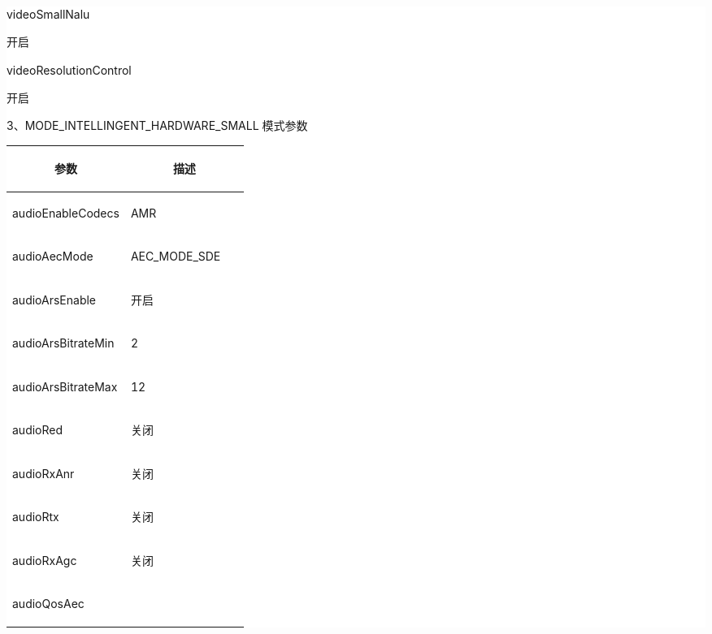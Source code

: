 </tr>
<tr class="even">
<td><p>videoSmallNalu</p></td>
<td><p>开启</p></td>
</tr>
<tr class="odd">
<td><p>videoResolutionControl</p></td>
<td><p>开启</p></td>
</tr>
</tbody>
</table>

3、MODE\_INTELLINGENT\_HARDWARE\_SMALL 模式参数

<table>
<colgroup>
<col style="width: 50%" />
<col style="width: 50%" />
</colgroup>
<thead>
<tr class="header">
<th><p>参数</p></th>
<th><p>描述</p></th>
</tr>
</thead>
<tbody>
<tr class="odd">
<td><p>audioEnableCodecs</p></td>
<td><p>AMR</p></td>
</tr>
<tr class="even">
<td><p>audioAecMode</p></td>
<td><p>AEC_MODE_SDE</p></td>
</tr>
<tr class="odd">
<td><p>audioArsEnable</p></td>
<td><p>开启</p></td>
</tr>
<tr class="even">
<td><p>audioArsBitrateMin</p></td>
<td><p>2</p></td>
</tr>
<tr class="odd">
<td><p>audioArsBitrateMax</p></td>
<td><p>12</p></td>
</tr>
<tr class="even">
<td><p>audioRed</p></td>
<td><p>关闭</p></td>
</tr>
<tr class="odd">
<td><p>audioRxAnr</p></td>
<td><p>关闭</p></td>
</tr>
<tr class="even">
<td><p>audioRtx</p></td>
<td><p>关闭</p></td>
</tr>
<tr class="odd">
<td><p>audioRxAgc</p></td>
<td><p>关闭</p></td>
</tr>
<tr class="even">
<td><p>audioQosAec</p></td>